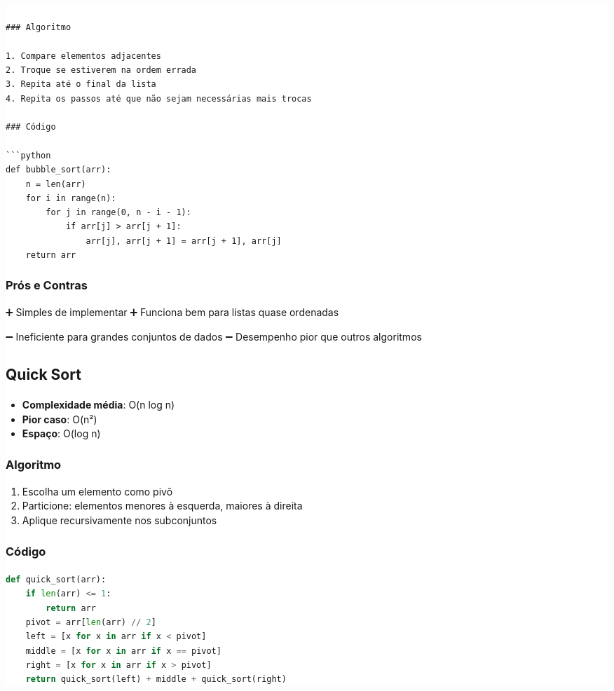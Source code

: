```

### Algoritmo

1. Compare elementos adjacentes
2. Troque se estiverem na ordem errada
3. Repita até o final da lista
4. Repita os passos até que não sejam necessárias mais trocas

### Código

```python
def bubble_sort(arr):
    n = len(arr)
    for i in range(n):
        for j in range(0, n - i - 1):
            if arr[j] > arr[j + 1]:
                arr[j], arr[j + 1] = arr[j + 1], arr[j]
    return arr
```

### Prós e Contras

➕ Simples de implementar
➕ Funciona bem para listas quase ordenadas

➖ Ineficiente para grandes conjuntos de dados
➖ Desempenho pior que outros algoritmos

## Quick Sort

- **Complexidade média**: O(n log n)
- **Pior caso**: O(n²)
- **Espaço**: O(log n)

### Algoritmo

1. Escolha um elemento como pivô
2. Particione: elementos menores à esquerda, maiores à direita
3. Aplique recursivamente nos subconjuntos

### Código

```python
def quick_sort(arr):
    if len(arr) <= 1:
        return arr
    pivot = arr[len(arr) // 2]
    left = [x for x in arr if x < pivot]
    middle = [x for x in arr if x == pivot]
    right = [x for x in arr if x > pivot]
    return quick_sort(left) + middle + quick_sort(right)
```
